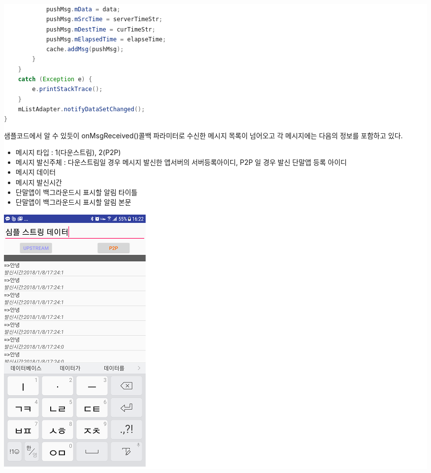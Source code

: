 ```java
            pushMsg.mData = data;
            pushMsg.mSrcTime = serverTimeStr;
            pushMsg.mDestTime = curTimeStr;
            pushMsg.mElapsedTime = elapseTime;
            cache.addMsg(pushMsg);
        }
    }
    catch (Exception e) {
        e.printStackTrace();
    }
    mListAdapter.notifyDataSetChanged();
}
```

샘플코드에서 알 수 있듯이 onMsgReceived()콜백 파라미터로 수신한 메시지 목록이 넘어오고 각 메시지에는 다음의 정보를 포함하고 있다.
  - 메시지 타입 : 1(다운스트림), 2(P2P)
  - 메시지 발신주체 : 다운스트림일 경우 메시지 발신한 앱서버의 서버등록아이디, P2P 일 경우 발신 단말앱 등록 아이디
  - 메시지 데이터
  - 메시지 발신시간
  - 단말앱이 백그라운드시 표시할 알림 타이틀
  - 단말앱이 백그라운드시 표시할 알림 본문


![이미지 이름](./img/sample_msg.png)


